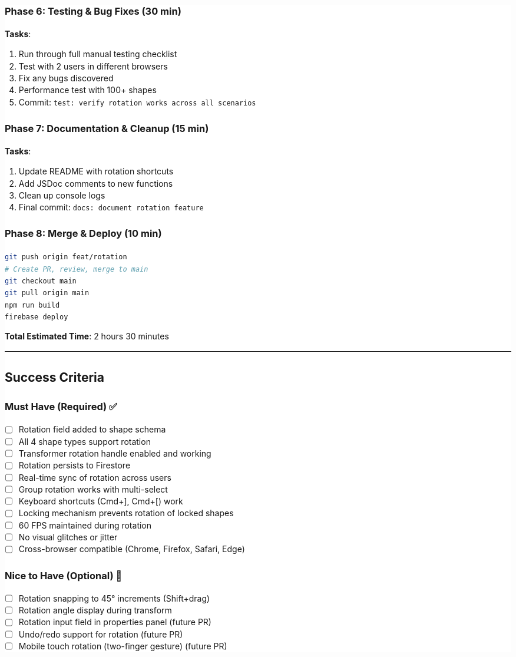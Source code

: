 ### Phase 6: Testing & Bug Fixes (30 min)

**Tasks**:
1. Run through full manual testing checklist
2. Test with 2 users in different browsers
3. Fix any bugs discovered
4. Performance test with 100+ shapes
5. Commit: `test: verify rotation works across all scenarios`

### Phase 7: Documentation & Cleanup (15 min)

**Tasks**:
1. Update README with rotation shortcuts
2. Add JSDoc comments to new functions
3. Clean up console logs
4. Final commit: `docs: document rotation feature`

### Phase 8: Merge & Deploy (10 min)

```bash
git push origin feat/rotation
# Create PR, review, merge to main
git checkout main
git pull origin main
npm run build
firebase deploy
```

**Total Estimated Time**: 2 hours 30 minutes

---

## Success Criteria

### Must Have (Required) ✅
- [ ] Rotation field added to shape schema
- [ ] All 4 shape types support rotation
- [ ] Transformer rotation handle enabled and working
- [ ] Rotation persists to Firestore
- [ ] Real-time sync of rotation across users
- [ ] Group rotation works with multi-select
- [ ] Keyboard shortcuts (Cmd+], Cmd+[) work
- [ ] Locking mechanism prevents rotation of locked shapes
- [ ] 60 FPS maintained during rotation
- [ ] No visual glitches or jitter
- [ ] Cross-browser compatible (Chrome, Firefox, Safari, Edge)

### Nice to Have (Optional) 🎁
- [ ] Rotation snapping to 45° increments (Shift+drag)
- [ ] Rotation angle display during transform
- [ ] Rotation input field in properties panel (future PR)
- [ ] Undo/redo support for rotation (future PR)
- [ ] Mobile touch rotation (two-finger gesture) (future PR)
